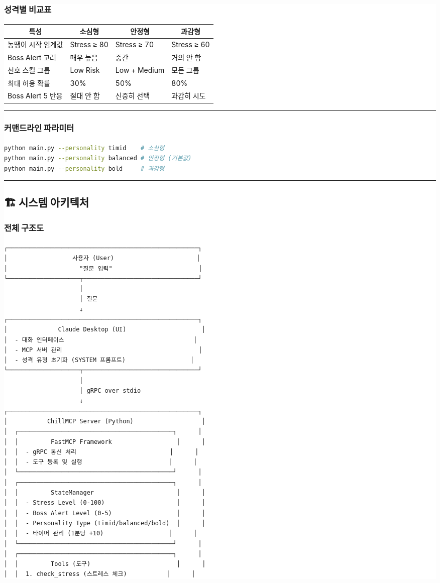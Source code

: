 
### 성격별 비교표

| 특성 | 소심형 | 안정형 | 과감형 |
|------|--------|--------|--------|
| 농땡이 시작 임계값 | Stress ≥ 80 | Stress ≥ 70 | Stress ≥ 60 |
| Boss Alert 고려 | 매우 높음 | 중간 | 거의 안 함 |
| 선호 스킬 그룹 | Low Risk | Low + Medium | 모든 그룹 |
| 최대 허용 확률 | 30% | 50% | 80% |
| Boss Alert 5 반응 | 절대 안 함 | 신중히 선택 | 과감히 시도 |

---

### 커맨드라인 파라미터

```bash
python main.py --personality timid    # 소심형
python main.py --personality balanced # 안정형 (기본값)
python main.py --personality bold     # 과감형
```

---

## 🏗️ 시스템 아키텍처

### 전체 구조도

```
┌─────────────────────────────────────────────────────┐
│                  사용자 (User)                       │
│                    "질문 입력"                        │
└────────────────────┬────────────────────────────────┘
                     │
                     │ 질문
                     ↓
┌─────────────────────────────────────────────────────┐
│              Claude Desktop (UI)                     │
│  - 대화 인터페이스                                    │
│  - MCP 서버 관리                                      │
│  - 성격 유형 초기화 (SYSTEM 프롬프트)                  │
└────────────────────┬────────────────────────────────┘
                     │
                     │ gRPC over stdio
                     ↓
┌─────────────────────────────────────────────────────┐
│           ChillMCP Server (Python)                   │
│  ┌───────────────────────────────────────────┐      │
│  │         FastMCP Framework                  │      │
│  │  - gRPC 통신 처리                          │      │
│  │  - 도구 등록 및 실행                        │      │
│  └───────────────────────────────────────────┘      │
│  ┌───────────────────────────────────────────┐      │
│  │         StateManager                       │      │
│  │  - Stress Level (0-100)                    │      │
│  │  - Boss Alert Level (0-5)                  │      │
│  │  - Personality Type (timid/balanced/bold)  │      │
│  │  - 타이머 관리 (1분당 +10)                  │      │
│  └───────────────────────────────────────────┘      │
│  ┌───────────────────────────────────────────┐      │
│  │         Tools (도구)                        │      │
│  │  1. check_stress (스트레스 체크)           │      │
```